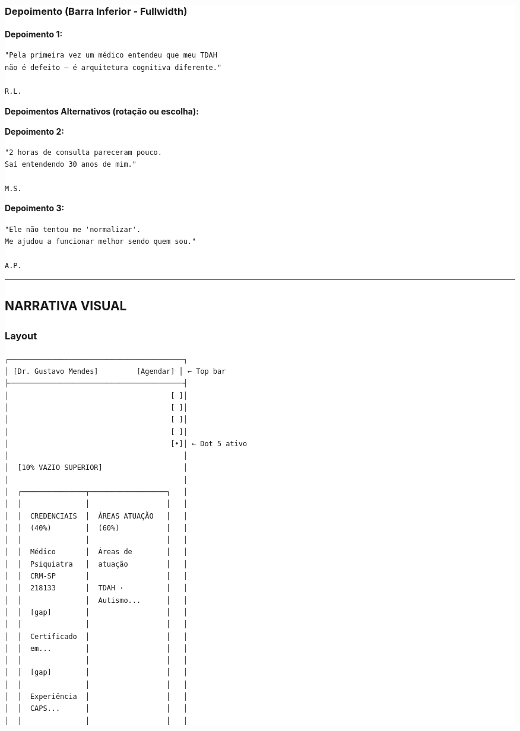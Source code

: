 ### Depoimento (Barra Inferior - Fullwidth)

**Depoimento 1:**
```
"Pela primeira vez um médico entendeu que meu TDAH 
não é defeito – é arquitetura cognitiva diferente."

R.L.
```

**Depoimentos Alternativos (rotação ou escolha):**

**Depoimento 2:**
```
"2 horas de consulta pareceram pouco. 
Saí entendendo 30 anos de mim."

M.S.
```

**Depoimento 3:**
```
"Ele não tentou me 'normalizar'. 
Me ajudou a funcionar melhor sendo quem sou."

A.P.
```

---

## NARRATIVA VISUAL

### Layout

```
┌─────────────────────────────────────────┐
│ [Dr. Gustavo Mendes]         [Agendar] │ ← Top bar
├─────────────────────────────────────────┤
│                                      [ ]│
│                                      [ ]│
│                                      [ ]│
│                                      [ ]│
│                                      [•]│ ← Dot 5 ativo
│                                         │
│  [10% VAZIO SUPERIOR]                   │
│                                         │
│  ┌───────────────┬──────────────────┐   │
│  │               │                  │   │
│  │  CREDENCIAIS  │  ÁREAS ATUAÇÃO   │   │
│  │  (40%)        │  (60%)           │   │
│  │               │                  │   │
│  │  Médico       │  Áreas de        │   │
│  │  Psiquiatra   │  atuação         │   │
│  │  CRM-SP       │                  │   │
│  │  218133       │  TDAH ·          │   │
│  │               │  Autismo...      │   │
│  │  [gap]        │                  │   │
│  │               │                  │   │
│  │  Certificado  │                  │   │
│  │  em...        │                  │   │
│  │               │                  │   │
│  │  [gap]        │                  │   │
│  │               │                  │   │
│  │  Experiência  │                  │   │
│  │  CAPS...      │                  │   │
│  │               │                  │   │
```